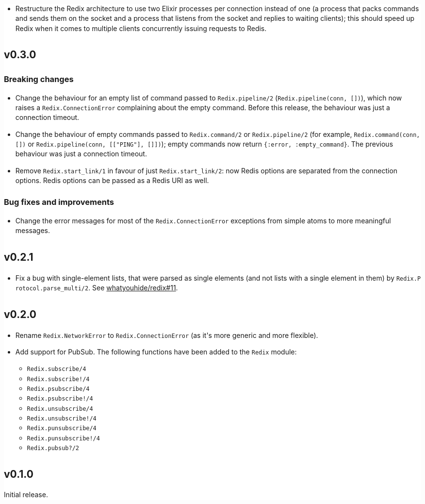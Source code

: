   * Restructure the Redix architecture to use two Elixir processes per connection instead of one (a process that packs commands and sends them on the socket and a process that listens from the socket and replies to waiting clients); this should speed up Redix when it comes to multiple clients concurrently issuing requests to Redis.

## v0.3.0

### Breaking changes

  * Change the behaviour for an empty list of command passed to `Redix.pipeline/2` (`Redix.pipeline(conn, [])`), which now raises a `Redix.ConnectionError` complaining about the empty command. Before this release, the behaviour was just a connection timeout.

  * Change the behaviour of empty commands passed to `Redix.command/2` or `Redix.pipeline/2` (for example, `Redix.command(conn, [])` or `Redix.pipeline(conn, [["PING"], []])`); empty commands now return `{:error, :empty_command}`. The previous behaviour was just a connection timeout.

  * Remove `Redix.start_link/1` in favour of just `Redix.start_link/2`: now Redis options are separated from the connection options. Redis options can be passed as a Redis URI as well.

### Bug fixes and improvements

  * Change the error messages for most of the `Redix.ConnectionError` exceptions from simple atoms to more meaningful messages.

## v0.2.1

  * Fix a bug with single-element lists, that were parsed as single elements (and not lists with a single element in them) by `Redix.Protocol.parse_multi/2`. See [whatyouhide/redix#11](https://github.com/whatyouhide/redix/issues/11).

## v0.2.0

  * Rename `Redix.NetworkError` to `Redix.ConnectionError` (as it's more generic and more flexible).

  * Add support for PubSub. The following functions have been added to the `Redix` module:
    * `Redix.subscribe/4`
    * `Redix.subscribe!/4`
    * `Redix.psubscribe/4`
    * `Redix.psubscribe!/4`
    * `Redix.unsubscribe/4`
    * `Redix.unsubscribe!/4`
    * `Redix.punsubscribe/4`
    * `Redix.punsubscribe!/4`
    * `Redix.pubsub?/2`

## v0.1.0

Initial release.
